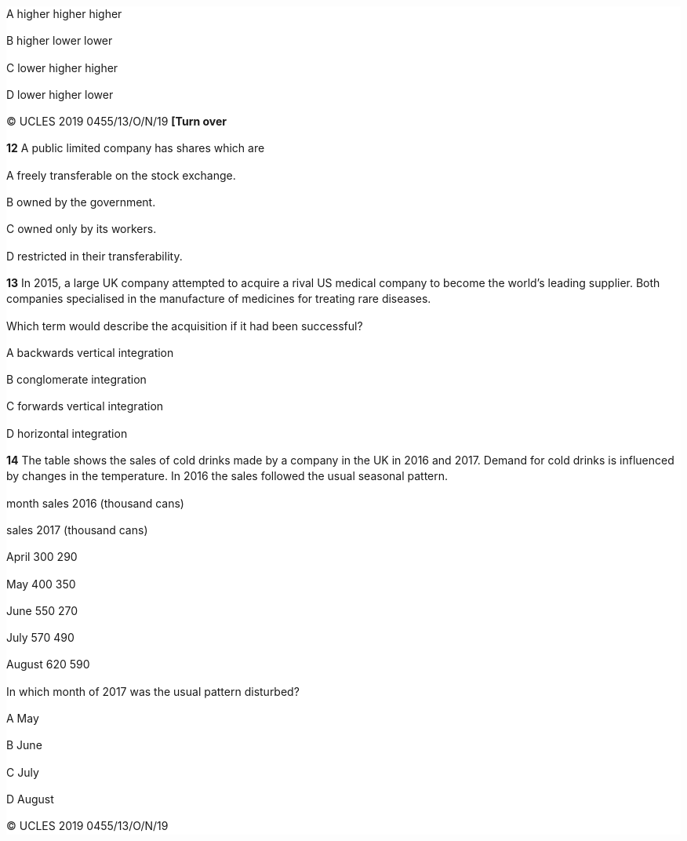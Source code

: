  A higher higher higher 

 B higher lower lower 

 C lower higher higher 

 D lower higher lower 


© UCLES 2019 0455/13/O/N/19 **[Turn over** 

**12** A public limited company has shares which are 

 A freely transferable on the stock exchange. 

 B owned by the government. 

 C owned only by its workers. 

 D restricted in their transferability. 

**13** In 2015, a large UK company attempted to acquire a rival US medical company to become the world’s leading supplier. Both companies specialised in the manufacture of medicines for treating rare diseases. 

 Which term would describe the acquisition if it had been successful? 

 A backwards vertical integration 

 B conglomerate integration 

 C forwards vertical integration 

 D horizontal integration 

**14** The table shows the sales of cold drinks made by a company in the UK in 2016 and 2017. Demand for cold drinks is influenced by changes in the temperature. In 2016 the sales followed the usual seasonal pattern. 

 month sales 2016 (thousand cans) 

 sales 2017 (thousand cans) 

 April 300 290 

 May 400 350 

 June 550 270 

 July 570 490 

 August 620 590 

 In which month of 2017 was the usual pattern disturbed? 

 A May 

 B June 

 C July 

 D August 


© UCLES 2019 0455/13/O/N/19 
